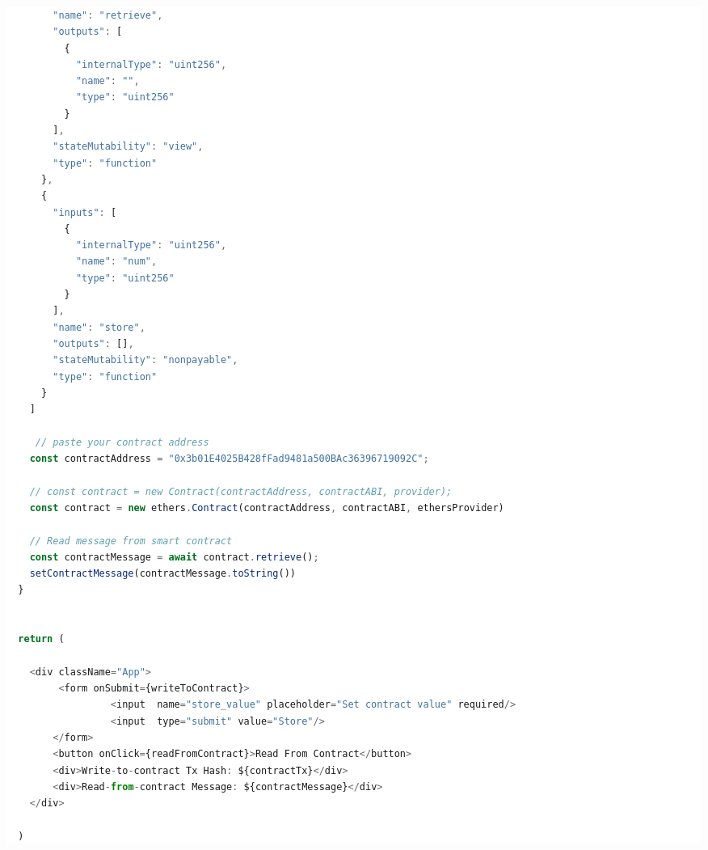 ```js
        "name": "retrieve",
        "outputs": [
          {
            "internalType": "uint256",
            "name": "",
            "type": "uint256"
          }
        ],
        "stateMutability": "view",
        "type": "function"
      },
      {
        "inputs": [
          {
            "internalType": "uint256",
            "name": "num",
            "type": "uint256"
          }
        ],
        "name": "store",
        "outputs": [],
        "stateMutability": "nonpayable",
        "type": "function"
      }
    ]

     // paste your contract address
    const contractAddress = "0x3b01E4025B428fFad9481a500BAc36396719092C"; 

    // const contract = new Contract(contractAddress, contractABI, provider);
    const contract = new ethers.Contract(contractAddress, contractABI, ethersProvider)

    // Read message from smart contract
    const contractMessage = await contract.retrieve();
    setContractMessage(contractMessage.toString())
  }


  return (

    <div className="App">
         <form onSubmit={writeToContract}>
                  <input  name="store_value" placeholder="Set contract value" required/>
                  <input  type="submit" value="Store"/>
        </form> 
        <button onClick={readFromContract}>Read From Contract</button> 
        <div>Write-to-contract Tx Hash: ${contractTx}</div>
        <div>Read-from-contract Message: ${contractMessage}</div>
    </div>

  )
```
